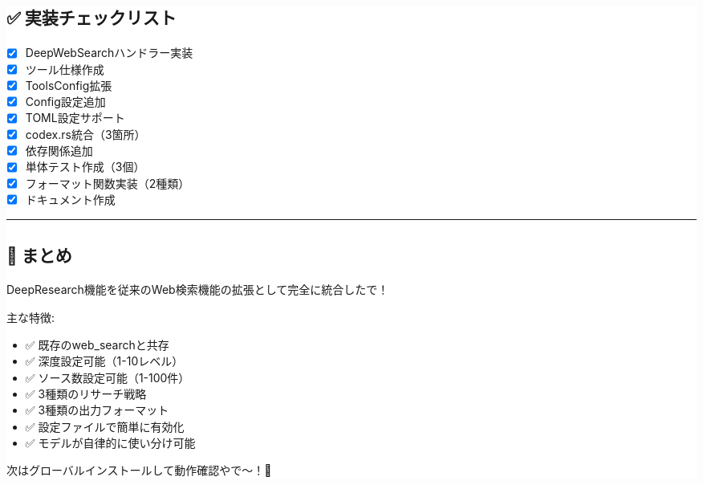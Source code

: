 
## ✅ 実装チェックリスト

- [x] DeepWebSearchハンドラー実装
- [x] ツール仕様作成
- [x] ToolsConfig拡張
- [x] Config設定追加
- [x] TOML設定サポート
- [x] codex.rs統合（3箇所）
- [x] 依存関係追加
- [x] 単体テスト作成（3個）
- [x] フォーマット関数実装（2種類）
- [x] ドキュメント作成

---

## 🎉 まとめ

DeepResearch機能を従来のWeb検索機能の拡張として完全に統合したで！  

主な特徴:
- ✅ 既存のweb_searchと共存
- ✅ 深度設定可能（1-10レベル）
- ✅ ソース数設定可能（1-100件）
- ✅ 3種類のリサーチ戦略
- ✅ 3種類の出力フォーマット
- ✅ 設定ファイルで簡単に有効化
- ✅ モデルが自律的に使い分け可能

次はグローバルインストールして動作確認やで〜！🚀

